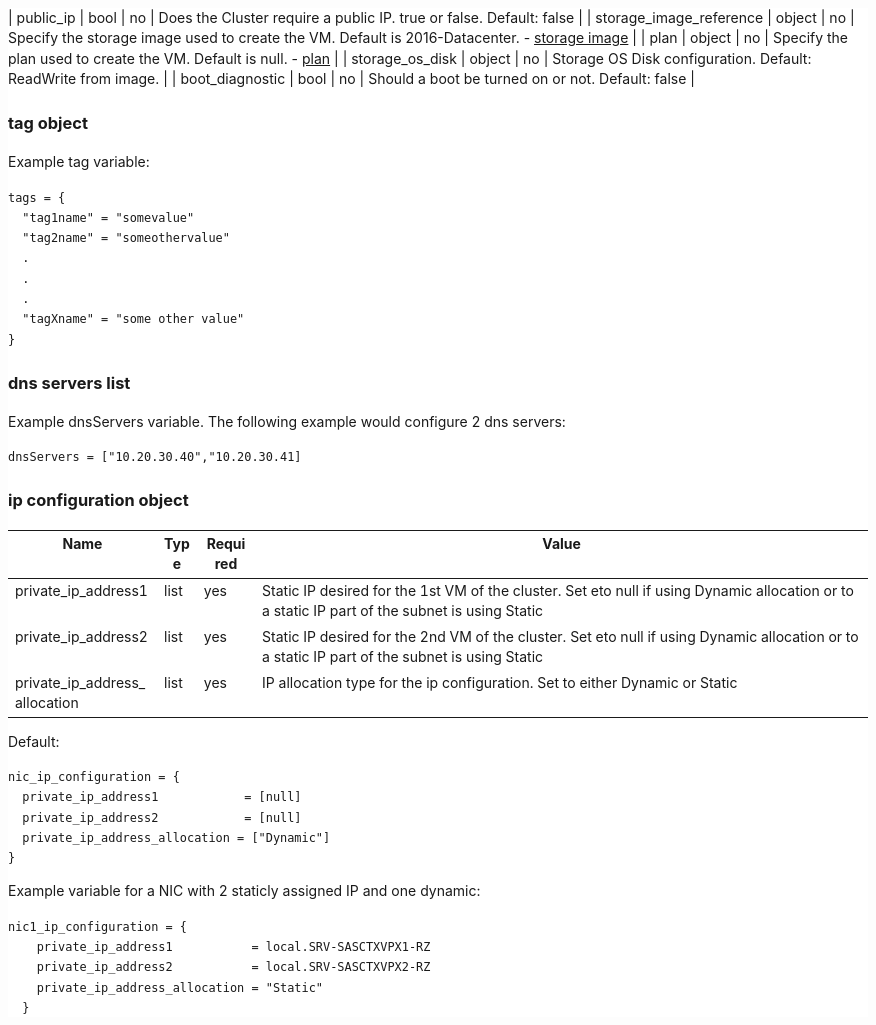 | public_ip                               | bool   | no       | Does the Cluster require a public IP. true or false. Default: false                                                                                                                                              |
| storage_image_reference                 | object | no       | Specify the storage image used to create the VM. Default is 2016-Datacenter. - [storage image](#storage-image-reference-object)                                                                             |
| plan                                    | object | no       | Specify the plan used to create the VM. Default is null. - [plan](#plan-object)                                                                                                                             |
| storage_os_disk                         | object | no       | Storage OS Disk configuration. Default: ReadWrite from image.                                                                                                                                               |
| boot_diagnostic                         | bool   | no       | Should a boot be turned on or not. Default: false                                                                                                                                                           |

### tag object

Example tag variable:

```hcl
tags = {
  "tag1name" = "somevalue"
  "tag2name" = "someothervalue"
  .
  .
  .
  "tagXname" = "some other value"
}
```

### dns servers list

Example dnsServers variable. The following example would configure 2 dns servers:

```hcl
dnsServers = ["10.20.30.40","10.20.30.41]
```

### ip configuration object

| Name                          | Type | Required | Value                                                                                                                                                           |
| ----------------------------- | ---- | -------- | --------------------------------------------------------------------------------------------------------------------------------------------------------------- |
| private_ip_address1            | list | yes      | Static IP desired for the 1st VM of the cluster. Set eto null if using Dynamic allocation or to a static IP part of the subnet is using Static |
| private_ip_address2            | list | yes      | Static IP desired for the 2nd VM of the cluster. Set eto null if using Dynamic allocation or to a static IP part of the subnet is using Static |
| private_ip_address_allocation | list | yes      | IP allocation type for the ip configuration. Set to either Dynamic or Static                                                                      |
Default:

```hcl
nic_ip_configuration = {
  private_ip_address1            = [null]
  private_ip_address2            = [null]
  private_ip_address_allocation = ["Dynamic"]
}
```

Example variable for a NIC with 2 staticly assigned IP and one dynamic:

```hcl
nic1_ip_configuration = {
    private_ip_address1           = local.SRV-SASCTXVPX1-RZ
    private_ip_address2           = local.SRV-SASCTXVPX2-RZ
    private_ip_address_allocation = "Static"
  }
```
